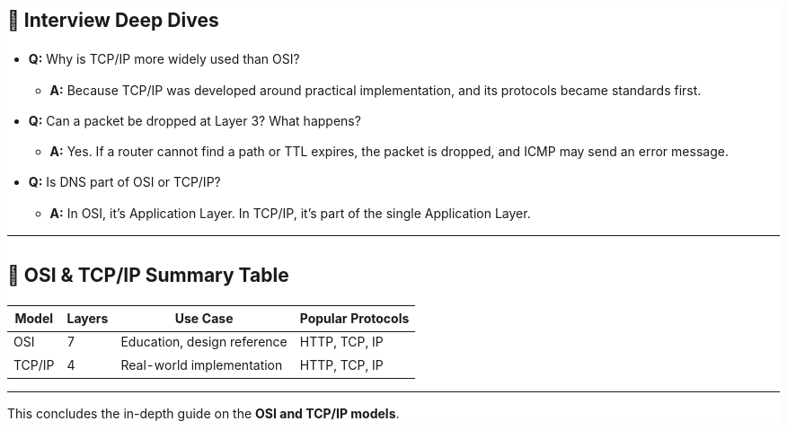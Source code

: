 
## 🧠 Interview Deep Dives
- **Q:** Why is TCP/IP more widely used than OSI?
  - **A:** Because TCP/IP was developed around practical implementation, and its protocols became standards first.

- **Q:** Can a packet be dropped at Layer 3? What happens?
  - **A:** Yes. If a router cannot find a path or TTL expires, the packet is dropped, and ICMP may send an error message.

- **Q:** Is DNS part of OSI or TCP/IP?
  - **A:** In OSI, it’s Application Layer. In TCP/IP, it’s part of the single Application Layer.

---

## 🧾 OSI & TCP/IP Summary Table
| Model | Layers | Use Case | Popular Protocols |
|-------|--------|----------|-------------------|
| OSI | 7 | Education, design reference | HTTP, TCP, IP |
| TCP/IP | 4 | Real-world implementation | HTTP, TCP, IP |

---

This concludes the in-depth guide on the **OSI and TCP/IP models**.
